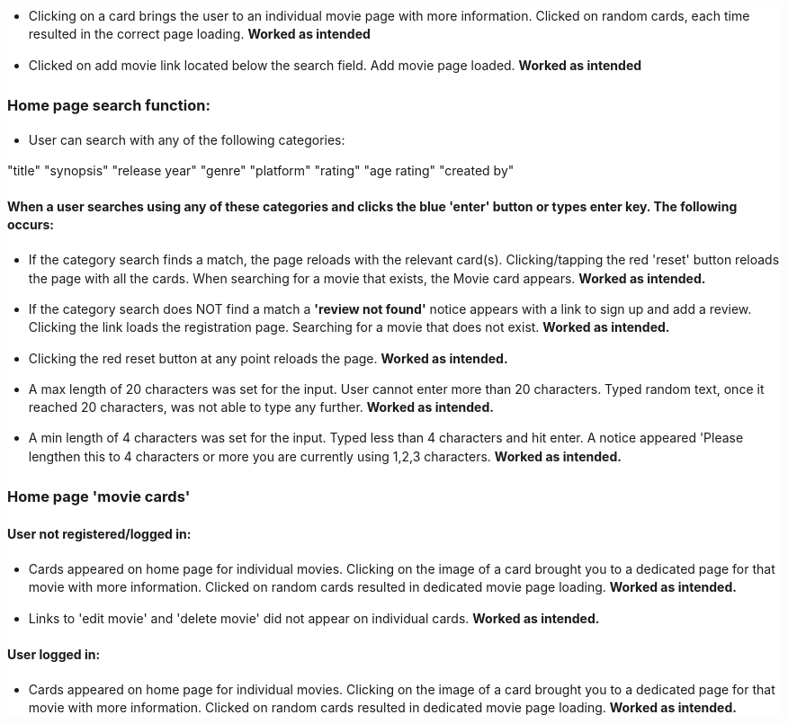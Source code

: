   - Clicking on a card brings the user to an individual movie page with more information. Clicked on random cards, each time resulted in the correct page loading. **Worked as intended**

- Clicked on add movie link located below the search field. Add movie page loaded. **Worked as intended**

### Home page search function:
  
- User can search with any of the following categories:

"title"
"synopsis"
"release year"
"genre"
"platform"
"rating"
"age rating"
"created by"

#### When a user searches using any of these categories and clicks the blue 'enter' button or types enter key. The following occurs:

- If the category search finds a match, the page reloads with the relevant card(s). Clicking/tapping the red 'reset' button reloads the page with all the cards. When searching for a movie that exists, the Movie card appears. **Worked as intended.**
 
- If the category search does NOT find a match a **'review not found'** notice appears with a link to sign up and add a review. Clicking the link loads the registration page. Searching for a movie that does not exist. **Worked as intended.**

- Clicking the red reset button at any point reloads the page. **Worked as intended.**

 - A max length of 20 characters was set for the input. User cannot enter more than 20 characters. Typed random text, once it reached 20 characters, was not able to type any further. **Worked as intended.**

  - A min length of 4 characters was set for the input. Typed less than 4 characters and hit enter. A notice appeared 'Please lengthen this to 4 characters or more you are currently using 1,2,3 characters. **Worked as intended.**

### Home page 'movie cards'

#### User not registered/logged in:

- Cards appeared on home page for individual movies. Clicking on the image of a card brought you to a dedicated page for that movie with more information. Clicked on random cards resulted in dedicated movie page loading. **Worked as intended.**

- Links to 'edit movie' and 'delete movie' did not appear on individual cards. **Worked as intended.**

#### User logged in:
  
- Cards appeared on home page for individual movies. Clicking on the image of a card brought you to a dedicated page for that movie with more information. Clicked on random cards resulted in dedicated movie page loading. **Worked as intended.**
